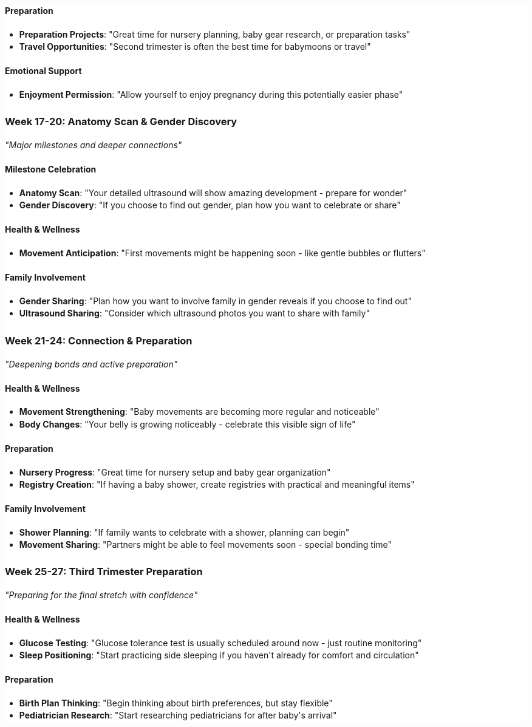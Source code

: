 #### Preparation
- **Preparation Projects**: "Great time for nursery planning, baby gear research, or preparation tasks"
- **Travel Opportunities**: "Second trimester is often the best time for babymoons or travel"

#### Emotional Support
- **Enjoyment Permission**: "Allow yourself to enjoy pregnancy during this potentially easier phase"

### Week 17-20: Anatomy Scan & Gender Discovery
*"Major milestones and deeper connections"*

#### Milestone Celebration
- **Anatomy Scan**: "Your detailed ultrasound will show amazing development - prepare for wonder"
- **Gender Discovery**: "If you choose to find out gender, plan how you want to celebrate or share"

#### Health & Wellness
- **Movement Anticipation**: "First movements might be happening soon - like gentle bubbles or flutters"

#### Family Involvement
- **Gender Sharing**: "Plan how you want to involve family in gender reveals if you choose to find out"
- **Ultrasound Sharing**: "Consider which ultrasound photos you want to share with family"

### Week 21-24: Connection & Preparation
*"Deepening bonds and active preparation"*

#### Health & Wellness
- **Movement Strengthening**: "Baby movements are becoming more regular and noticeable"
- **Body Changes**: "Your belly is growing noticeably - celebrate this visible sign of life"

#### Preparation
- **Nursery Progress**: "Great time for nursery setup and baby gear organization"
- **Registry Creation**: "If having a baby shower, create registries with practical and meaningful items"

#### Family Involvement
- **Shower Planning**: "If family wants to celebrate with a shower, planning can begin"
- **Movement Sharing**: "Partners might be able to feel movements soon - special bonding time"

### Week 25-27: Third Trimester Preparation
*"Preparing for the final stretch with confidence"*

#### Health & Wellness
- **Glucose Testing**: "Glucose tolerance test is usually scheduled around now - just routine monitoring"
- **Sleep Positioning**: "Start practicing side sleeping if you haven't already for comfort and circulation"

#### Preparation
- **Birth Plan Thinking**: "Begin thinking about birth preferences, but stay flexible"
- **Pediatrician Research**: "Start researching pediatricians for after baby's arrival"
